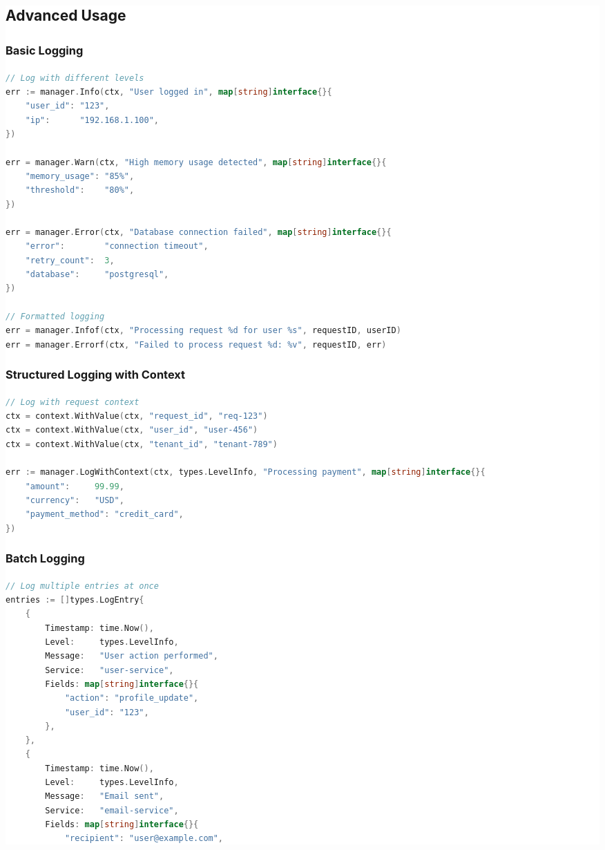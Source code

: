 ## Advanced Usage

### Basic Logging

```go
// Log with different levels
err := manager.Info(ctx, "User logged in", map[string]interface{}{
    "user_id": "123",
    "ip":      "192.168.1.100",
})

err = manager.Warn(ctx, "High memory usage detected", map[string]interface{}{
    "memory_usage": "85%",
    "threshold":    "80%",
})

err = manager.Error(ctx, "Database connection failed", map[string]interface{}{
    "error":        "connection timeout",
    "retry_count":  3,
    "database":     "postgresql",
})

// Formatted logging
err = manager.Infof(ctx, "Processing request %d for user %s", requestID, userID)
err = manager.Errorf(ctx, "Failed to process request %d: %v", requestID, err)
```

### Structured Logging with Context

```go
// Log with request context
ctx = context.WithValue(ctx, "request_id", "req-123")
ctx = context.WithValue(ctx, "user_id", "user-456")
ctx = context.WithValue(ctx, "tenant_id", "tenant-789")

err := manager.LogWithContext(ctx, types.LevelInfo, "Processing payment", map[string]interface{}{
    "amount":     99.99,
    "currency":   "USD",
    "payment_method": "credit_card",
})
```

### Batch Logging

```go
// Log multiple entries at once
entries := []types.LogEntry{
    {
        Timestamp: time.Now(),
        Level:     types.LevelInfo,
        Message:   "User action performed",
        Service:   "user-service",
        Fields: map[string]interface{}{
            "action": "profile_update",
            "user_id": "123",
        },
    },
    {
        Timestamp: time.Now(),
        Level:     types.LevelInfo,
        Message:   "Email sent",
        Service:   "email-service",
        Fields: map[string]interface{}{
            "recipient": "user@example.com",
```